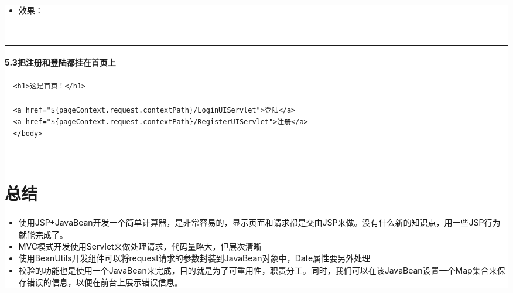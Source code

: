 - 效果：

![图片](data:image/gif;base64,iVBORw0KGgoAAAANSUhEUgAAAAEAAAABCAYAAAAfFcSJAAAADUlEQVQImWNgYGBgAAAABQABh6FO1AAAAABJRU5ErkJggg==)

------

#### 5.3把注册和登陆都挂在首页上

```
  <h1>这是首页！</h1>

  <a href="${pageContext.request.contextPath}/LoginUIServlet">登陆</a>
  <a href="${pageContext.request.contextPath}/RegisterUIServlet">注册</a>
  </body>
```

![图片](data:image/gif;base64,iVBORw0KGgoAAAANSUhEUgAAAAEAAAABCAYAAAAfFcSJAAAADUlEQVQImWNgYGBgAAAABQABh6FO1AAAAABJRU5ErkJggg==)

# 总结

- 使用JSP+JavaBean开发一个简单计算器，是非常容易的，显示页面和请求都是交由JSP来做。没有什么新的知识点，用一些JSP行为就能完成了。
- MVC模式开发使用Servlet来做处理请求，代码量略大，但层次清晰
- 使用BeanUtils开发组件可以将request请求的参数封装到JavaBean对象中，Date属性要另外处理
- 校验的功能也是使用一个JavaBean来完成，目的就是为了可重用性，职责分工。同时，我们可以在该JavaBean设置一个Map集合来保存错误的信息，以便在前台上展示错误信息。